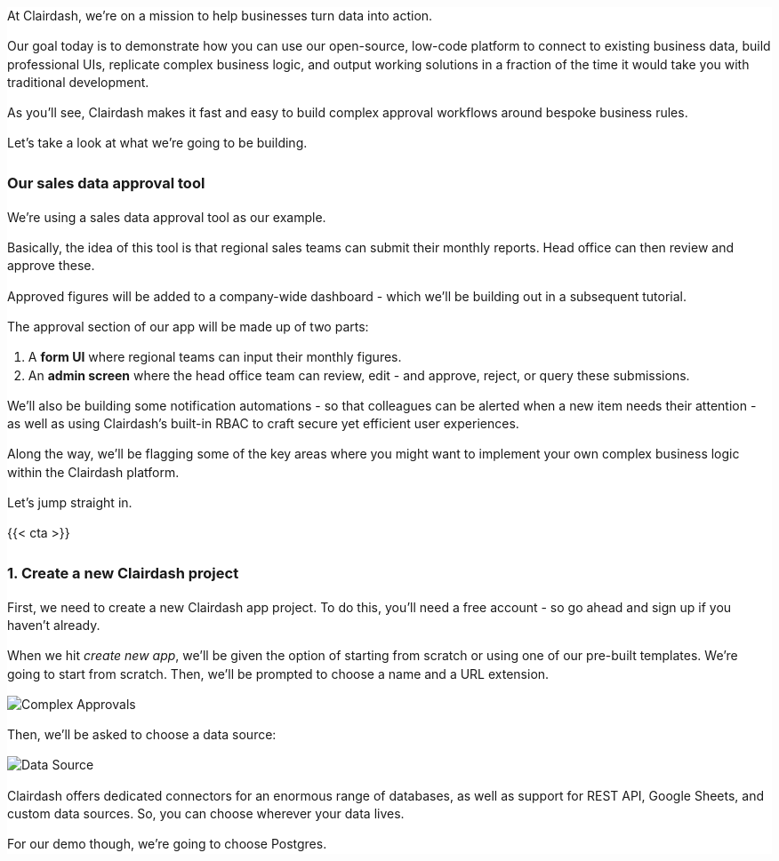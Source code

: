 At Clairdash, we’re on a mission to help businesses turn data into action.

Our goal today is to demonstrate how you can use our open-source, low-code platform to connect to existing business data, build professional UIs, replicate complex business logic, and output working solutions in a fraction of the time it would take you with traditional development.

As you’ll see, Clairdash makes it fast and easy to build complex approval workflows around bespoke business rules.

Let’s take a look at what we’re going to be building.

### Our sales data approval tool

We’re using a sales data approval tool as our example. 

Basically, the idea of this tool is that regional sales teams can submit their monthly reports. Head office can then review and approve these.

Approved figures will be added to a company-wide dashboard - which we’ll be building out in a subsequent tutorial.

The approval section of our app will be made up of two parts:

1. A **form UI** where regional teams can input their monthly figures.
2. An **admin screen** where the head office team can review, edit - and approve, reject, or query these submissions.

We’ll also be building some notification automations - so that colleagues can be alerted when a new item needs their attention - as well as using Clairdash’s built-in RBAC to craft secure yet efficient user experiences.

Along the way, we’ll be flagging some of the key areas where you might want to implement your own complex business logic within the Clairdash platform.

Let’s jump straight in.

{{< cta >}}

### 1. Create a new Clairdash project

First, we need to create a new Clairdash app project. To do this, you’ll need a free account - so go ahead and sign up if you haven’t already. 

When we hit *create new app*, we’ll be given the option of starting from scratch or using one of our pre-built templates. We’re going to start from scratch. Then, we’ll be prompted to choose a name and a URL extension.

![Complex Approvals](https://res.cloudinary.com/daog6scxm/image/upload/v1695114316/cms/complex-approvals/Complex_Approvals_1_gygjpy.webp "Complex Approvals")

Then, we’ll be asked to choose a data source:

![Data Source](https://res.cloudinary.com/daog6scxm/image/upload/v1695114318/cms/complex-approvals/Complex_Approvals_2_fy7ame.webp "Data source")

Clairdash offers dedicated connectors for an enormous range of databases, as well as support for REST API, Google Sheets, and custom data sources. So, you can choose wherever your data lives.

For our demo though, we’re going to choose Postgres.
